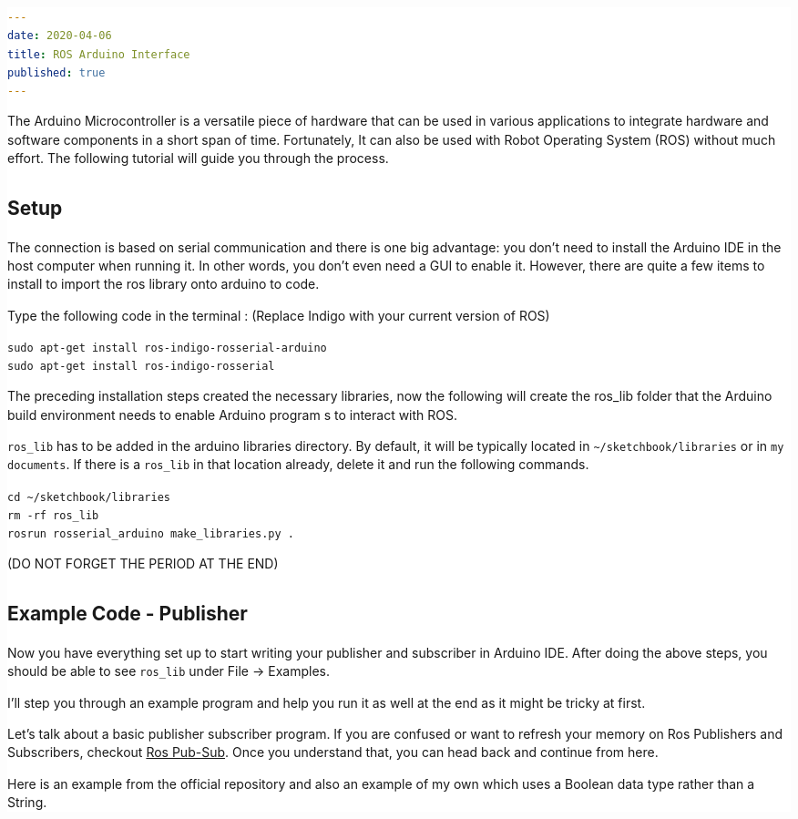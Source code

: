 ```yaml
---
date: 2020-04-06
title: ROS Arduino Interface
published: true
---
```

The Arduino Microcontroller is a versatile piece of hardware that can be used in various applications to integrate hardware and software components in a short span of time. Fortunately, It can also be used with Robot Operating System (ROS) without much effort. The following tutorial will guide you through the process.

## Setup
The connection is based on serial communication and there is one big advantage:
you don’t need to install the Arduino IDE in the host computer when running it. In other words, you don’t even need a GUI to enable it. However, there are quite a few items to install to import the ros library onto arduino to code.

Type the following code in the terminal : (Replace Indigo with your current version of ROS)
```
sudo apt-get install ros-indigo-rosserial-arduino
sudo apt-get install ros-indigo-rosserial
```

The preceding installation steps created the necessary libraries, now the following will create the ros_lib folder that the Arduino build environment needs to enable Arduino program	s to interact with ROS.

`ros_lib` has to be added in the arduino libraries directory. By default, it will be typically located in 
`~/sketchbook/libraries` or in `my documents`.
If there is a `ros_lib` in that location already, delete it and run the following commands.
```
cd ~/sketchbook/libraries
rm -rf ros_lib
rosrun rosserial_arduino make_libraries.py .     
```
(DO NOT FORGET THE PERIOD AT THE END)

## Example Code - Publisher
Now you have everything set up to start writing your publisher and subscriber in Arduino IDE.
After doing the above steps, you should be able to see `ros_lib` under File -> Examples.

I’ll step you through an example program and help you run it as well at the end as it might be tricky at first.

Let’s talk about a basic publisher subscriber program. If you are confused or want to refresh your memory on Ros Publishers and Subscribers, checkout [Ros Pub-Sub](http://wiki.ros.org/action/fullsearch/ROS/Tutorials/WritingPublisherSubscriber%28c%2B%2B%29?action=fullsearch&context=180&value=linkto%3A%22ROS%2FTutorials%2FWritingPublisherSubscriber%28c%2B%2B%29%22). Once you understand that, you can head back and continue from here.

Here is an example from the official repository and also an example of my own which uses a Boolean data type rather than a String.
